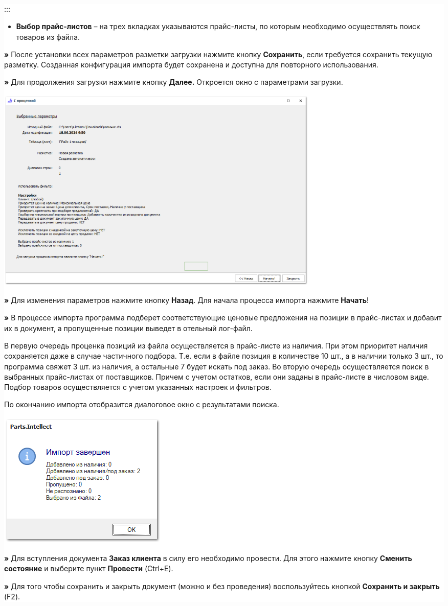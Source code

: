 :::

- **Выбор прайс-листов** – на трех вкладках указываются прайс-листы, по которым необходимо осуществлять поиск товаров из файла.

**»** После установки всех параметров разметки загрузки нажмите кнопку **Сохранить**, если требуется сохранить текущую разметку. Созданная конфигурация импорта будет сохранена и доступна для повторного использования.

**»** Для продолжения загрузки нажмите кнопку **Далее.** Откроется окно с параметрами загрузки. 

![](../../../../assets/work/one/419.png)

**»** Для изменения параметров нажмите кнопку **Назад**. Для начала процесса импорта нажмите **Начать**!

**»** В процессе импорта программа подберет соответствующие ценовые предложения на позиции в прайс-листах и добавит их в документ, а пропущенные позиции выведет в отельный лог-файл.

В первую очередь проценка позиций из файла осуществляется в прайс-листе из наличия. При этом приоритет наличия сохраняется даже в случае частичного подбора. Т.е. если в файле позиция в количестве 10 шт., а в наличии только 3 шт., то программа свяжет 3 шт. из наличия, а остальные 7 будет искать под заказ. Во вторую очередь осуществляется поиск в выбранных прайс-листах от поставщиков. Причем с учетом остатков, если они заданы в прайс-листе в числовом виде. Подбор товаров осуществляется с учетом указанных настроек и фильтров.

По окончанию импорта отобразится диалоговое окно с результатами поиска.

![](../../../../assets/work/one/420.png)

**»** Для вступления документа **Заказ клиента** в силу его необходимо провести. Для этого нажмите кнопку **Сменить состояние** и выберите пункт **Провести** (Ctrl+E).

**»** Для того чтобы сохранить и закрыть документ (можно и без проведения) воспользуйтесь кнопкой **Сохранить и закрыть** (F2).